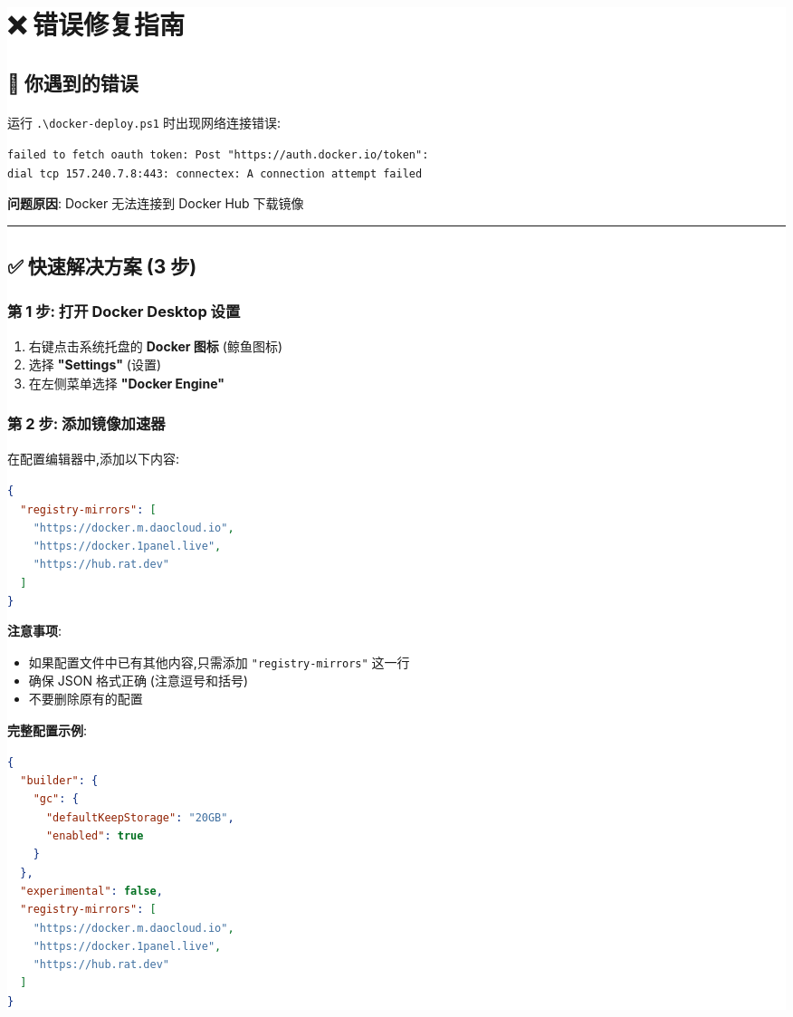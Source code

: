 # ❌ 错误修复指南

## 🐛 你遇到的错误

运行 `.\docker-deploy.ps1` 时出现网络连接错误:

```
failed to fetch oauth token: Post "https://auth.docker.io/token": 
dial tcp 157.240.7.8:443: connectex: A connection attempt failed
```

**问题原因**: Docker 无法连接到 Docker Hub 下载镜像

---

## ✅ 快速解决方案 (3 步)

### 第 1 步: 打开 Docker Desktop 设置

1. 右键点击系统托盘的 **Docker 图标** (鲸鱼图标)
2. 选择 **"Settings"** (设置)
3. 在左侧菜单选择 **"Docker Engine"**

### 第 2 步: 添加镜像加速器

在配置编辑器中,添加以下内容:

```json
{
  "registry-mirrors": [
    "https://docker.m.daocloud.io",
    "https://docker.1panel.live",
    "https://hub.rat.dev"
  ]
}
```

**注意事项**:
- 如果配置文件中已有其他内容,只需添加 `"registry-mirrors"` 这一行
- 确保 JSON 格式正确 (注意逗号和括号)
- 不要删除原有的配置

**完整配置示例**:
```json
{
  "builder": {
    "gc": {
      "defaultKeepStorage": "20GB",
      "enabled": true
    }
  },
  "experimental": false,
  "registry-mirrors": [
    "https://docker.m.daocloud.io",
    "https://docker.1panel.live",
    "https://hub.rat.dev"
  ]
}
```
